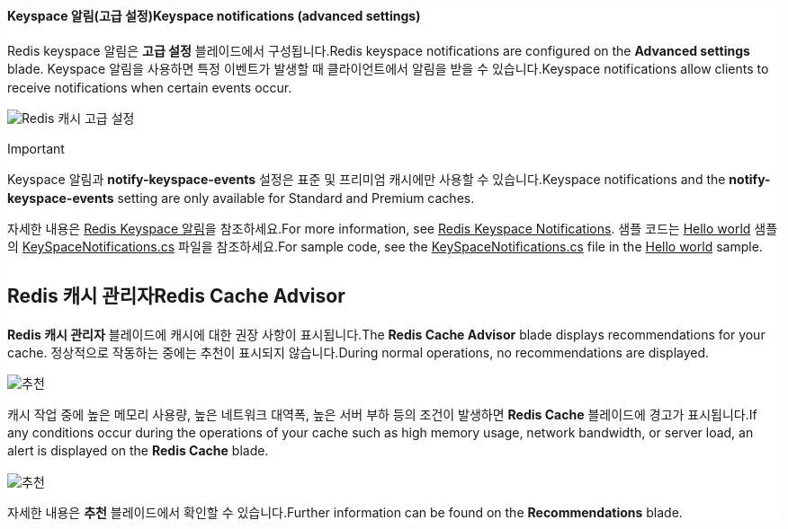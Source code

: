 #### <a name="keyspace-notifications-advanced-settings"></a><span data-ttu-id="cbc6d-202">Keyspace 알림(고급 설정)</span><span class="sxs-lookup"><span data-stu-id="cbc6d-202">Keyspace notifications (advanced settings)</span></span>
<span data-ttu-id="cbc6d-203">Redis keyspace 알림은 **고급 설정** 블레이드에서 구성됩니다.</span><span class="sxs-lookup"><span data-stu-id="cbc6d-203">Redis keyspace notifications are configured on the **Advanced settings** blade.</span></span> <span data-ttu-id="cbc6d-204">Keyspace 알림을 사용하면 특정 이벤트가 발생할 때 클라이언트에서 알림을 받을 수 있습니다.</span><span class="sxs-lookup"><span data-stu-id="cbc6d-204">Keyspace notifications allow clients to receive notifications when certain events occur.</span></span>

![Redis 캐시 고급 설정](./media/cache-configure/redis-cache-advanced-settings.png)

> [!IMPORTANT]
> <span data-ttu-id="cbc6d-206">Keyspace 알림과 **notify-keyspace-events** 설정은 표준 및 프리미엄 캐시에만 사용할 수 있습니다.</span><span class="sxs-lookup"><span data-stu-id="cbc6d-206">Keyspace notifications and the **notify-keyspace-events** setting are only available for Standard and Premium caches.</span></span>
> 
> 

<span data-ttu-id="cbc6d-207">자세한 내용은 [Redis Keyspace 알림](http://redis.io/topics/notifications)을 참조하세요.</span><span class="sxs-lookup"><span data-stu-id="cbc6d-207">For more information, see [Redis Keyspace Notifications](http://redis.io/topics/notifications).</span></span> <span data-ttu-id="cbc6d-208">샘플 코드는 [Hello world](https://github.com/rustd/RedisSamples/tree/master/HelloWorld) 샘플의 [KeySpaceNotifications.cs](https://github.com/rustd/RedisSamples/blob/master/HelloWorld/KeySpaceNotifications.cs) 파일을 참조하세요.</span><span class="sxs-lookup"><span data-stu-id="cbc6d-208">For sample code, see the [KeySpaceNotifications.cs](https://github.com/rustd/RedisSamples/blob/master/HelloWorld/KeySpaceNotifications.cs) file in the [Hello world](https://github.com/rustd/RedisSamples/tree/master/HelloWorld) sample.</span></span>


<a name="recommendations"></a>
## <a name="redis-cache-advisor"></a><span data-ttu-id="cbc6d-209">Redis 캐시 관리자</span><span class="sxs-lookup"><span data-stu-id="cbc6d-209">Redis Cache Advisor</span></span>
<span data-ttu-id="cbc6d-210">**Redis 캐시 관리자** 블레이드에 캐시에 대한 권장 사항이 표시됩니다.</span><span class="sxs-lookup"><span data-stu-id="cbc6d-210">The **Redis Cache Advisor** blade displays recommendations for your cache.</span></span> <span data-ttu-id="cbc6d-211">정상적으로 작동하는 중에는 추천이 표시되지 않습니다.</span><span class="sxs-lookup"><span data-stu-id="cbc6d-211">During normal operations, no recommendations are displayed.</span></span> 

![추천](./media/cache-configure/redis-cache-no-recommendations.png)

<span data-ttu-id="cbc6d-213">캐시 작업 중에 높은 메모리 사용량, 높은 네트워크 대역폭, 높은 서버 부하 등의 조건이 발생하면 **Redis Cache** 블레이드에 경고가 표시됩니다.</span><span class="sxs-lookup"><span data-stu-id="cbc6d-213">If any conditions occur during the operations of your cache such as high memory usage, network bandwidth, or server load, an alert is displayed on the **Redis Cache** blade.</span></span>

![추천](./media/cache-configure/redis-cache-recommendations-alert.png)

<span data-ttu-id="cbc6d-215">자세한 내용은 **추천** 블레이드에서 확인할 수 있습니다.</span><span class="sxs-lookup"><span data-stu-id="cbc6d-215">Further information can be found on the **Recommendations** blade.</span></span>
